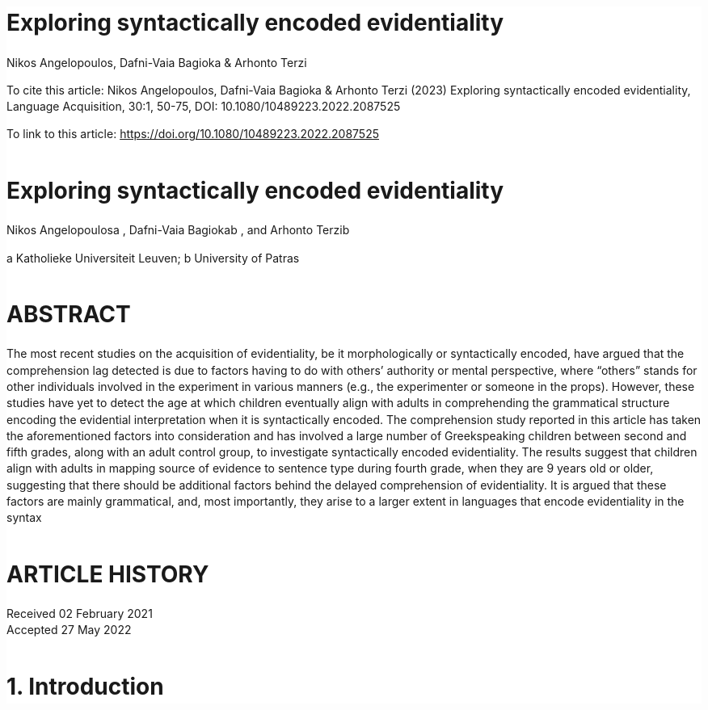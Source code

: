 # Exploring syntactically encoded evidentiality

Nikos Angelopoulos, Dafni-Vaia Bagioka & Arhonto Terzi

To cite this article: Nikos Angelopoulos, Dafni-Vaia Bagioka & Arhonto Terzi (2023) Exploring syntactically encoded evidentiality, Language Acquisition, 30:1, 50-75, DOI: 10.1080/10489223.2022.2087525

To link to this article: https://doi.org/10.1080/10489223.2022.2087525

# Exploring syntactically encoded evidentiality

Nikos Angelopoulosa , Dafni-Vaia Bagiokab , and Arhonto Terzib

a Katholieke Universiteit Leuven; b University of Patras

# ABSTRACT

The most recent studies on the acquisition of evidentiality, be it morphologically or syntactically encoded, have argued that the comprehension lag detected is due to factors having to do with others’ authority or mental perspective, where “others” stands for other individuals involved in the experiment in various manners (e.g., the experimenter or someone in the props). However, these studies have yet to detect the age at which children eventually align with adults in comprehending the grammatical structure encoding the evidential interpretation when it is syntactically encoded. The comprehension study reported in this article has taken the aforementioned factors into consideration and has involved a large number of Greekspeaking children between second and fifth grades, along with an adult control group, to investigate syntactically encoded evidentiality. The results suggest that children align with adults in mapping source of evidence to sentence type during fourth grade, when they are 9 years old or older, suggesting that there should be additional factors behind the delayed comprehension of evidentiality. It is argued that these factors are mainly grammatical, and, most importantly, they arise to a larger extent in languages that encode evidentiality in the syntax

# ARTICLE HISTORY

Received 02 February 2021   
Accepted 27 May 2022

# 1. Introduction
